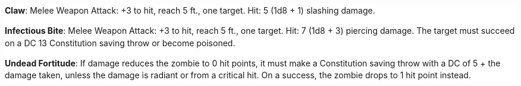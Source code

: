 **Claw**: Melee Weapon Attack: +3 to hit, reach 5 ft., one target. Hit: 5 (1d8 + 1) slashing damage.

**Infectious Bite**: Melee Weapon Attack: +3 to hit, reach 5 ft., one target. Hit: 7 (1d8 + 3) piercing damage. The target must succeed on a DC 13 Constitution saving throw or become poisoned.

**Undead Fortitude**: If damage reduces the zombie to 0 hit points, it must make a Constitution saving throw with a DC of 5 + the damage taken, unless the damage is radiant or from a critical hit. On a success, the zombie drops to 1 hit point instead.


